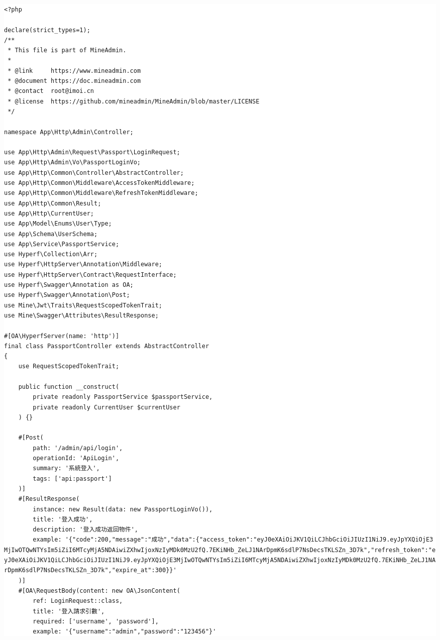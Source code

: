 ```php{36-81} [TestController]
<?php

declare(strict_types=1);
/**
 * This file is part of MineAdmin.
 *
 * @link     https://www.mineadmin.com
 * @document https://doc.mineadmin.com
 * @contact  root@imoi.cn
 * @license  https://github.com/mineadmin/MineAdmin/blob/master/LICENSE
 */

namespace App\Http\Admin\Controller;

use App\Http\Admin\Request\Passport\LoginRequest;
use App\Http\Admin\Vo\PassportLoginVo;
use App\Http\Common\Controller\AbstractController;
use App\Http\Common\Middleware\AccessTokenMiddleware;
use App\Http\Common\Middleware\RefreshTokenMiddleware;
use App\Http\Common\Result;
use App\Http\CurrentUser;
use App\Model\Enums\User\Type;
use App\Schema\UserSchema;
use App\Service\PassportService;
use Hyperf\Collection\Arr;
use Hyperf\HttpServer\Annotation\Middleware;
use Hyperf\HttpServer\Contract\RequestInterface;
use Hyperf\Swagger\Annotation as OA;
use Hyperf\Swagger\Annotation\Post;
use Mine\Jwt\Traits\RequestScopedTokenTrait;
use Mine\Swagger\Attributes\ResultResponse;

#[OA\HyperfServer(name: 'http')]
final class PassportController extends AbstractController
{
    use RequestScopedTokenTrait;

    public function __construct(
        private readonly PassportService $passportService,
        private readonly CurrentUser $currentUser
    ) {}

    #[Post(
        path: '/admin/api/login',
        operationId: 'ApiLogin',
        summary: '系統登入',
        tags: ['api:passport']
    )]
    #[ResultResponse(
        instance: new Result(data: new PassportLoginVo()),
        title: '登入成功',
        description: '登入成功返回物件',
        example: '{"code":200,"message":"成功","data":{"access_token":"eyJ0eXAiOiJKV1QiLCJhbGciOiJIUzI1NiJ9.eyJpYXQiOjE3MjIwOTQwNTYsIm5iZiI6MTcyMjA5NDAiwiZXhwIjoxNzIyMDk0MzU2fQ.7EKiNHb_ZeLJ1NArDpmK6sdlP7NsDecsTKLSZn_3D7k","refresh_token":"eyJ0eXAiOiJKV1QiLCJhbGciOiJIUzI1NiJ9.eyJpYXQiOjE3MjIwOTQwNTYsIm5iZiI6MTcyMjA5NDAiwiZXhwIjoxNzIyMDk0MzU2fQ.7EKiNHb_ZeLJ1NArDpmK6sdlP7NsDecsTKLSZn_3D7k","expire_at":300}}'
    )]
    #[OA\RequestBody(content: new OA\JsonContent(
        ref: LoginRequest::class,
        title: '登入請求引數',
        required: ['username', 'password'],
        example: '{"username":"admin","password":"123456"}'
```